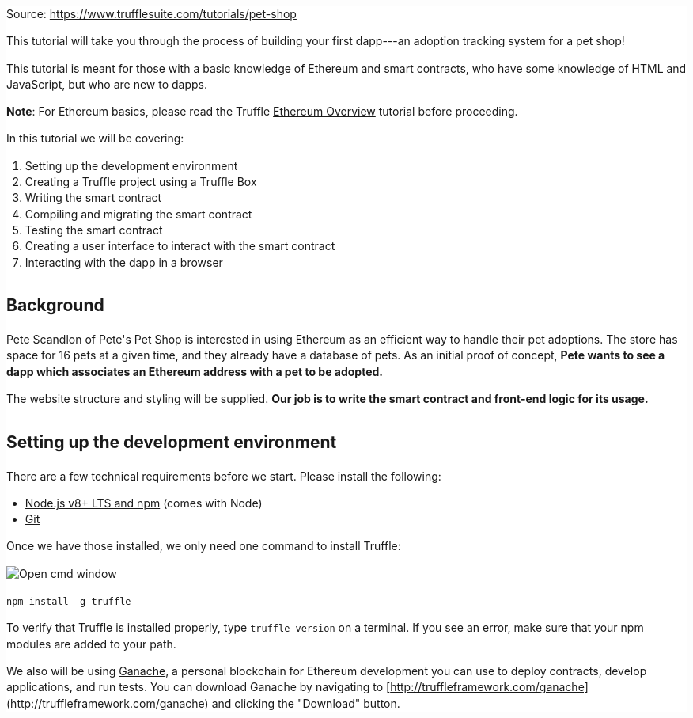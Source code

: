 Source: https://www.trufflesuite.com/tutorials/pet-shop



This tutorial will take you through the process of building your first dapp---an adoption tracking system for a pet shop!

This tutorial is meant for those with a basic knowledge of Ethereum and smart contracts, who have some knowledge of HTML and JavaScript, but who are new to dapps.

**Note**: For Ethereum basics, please read the Truffle  [Ethereum Overview](https://www.trufflesuite.com/tutorials/ethereum-overview)  tutorial before proceeding.

In this tutorial we will be covering:

1.  Setting up the development environment
2.  Creating a Truffle project using a Truffle Box
3.  Writing the smart contract
4.  Compiling and migrating the smart contract
5.  Testing the smart contract
6.  Creating a user interface to interact with the smart contract
7.  Interacting with the dapp in a browser

## [](https://www.trufflesuite.com/tutorials/pet-shop#background)Background

Pete Scandlon of Pete's Pet Shop is interested in using Ethereum as an efficient way to handle their pet adoptions. The store has space for 16 pets at a given time, and they already have a database of pets. As an initial proof of concept,  **Pete wants to see a dapp which associates an Ethereum address with a pet to be adopted.**

The website structure and styling will be supplied.  **Our job is to write the smart contract and front-end logic for its usage.**

## [](https://www.trufflesuite.com/tutorials/pet-shop#setting-up-the-development-environment)Setting up the development environment

There are a few technical requirements before we start. Please install the following:

-   [Node.js v8+ LTS and npm](https://nodejs.org/en/)  (comes with Node)
-   [Git](https://git-scm.com/)


Once we have those installed, we only need one command to install Truffle:

 ![Open cmd window](https://github.com/lanlan3322/pet-shop-tutorial/blob/master/cmd.png "Open cmd window")
    

```shell
npm install -g truffle
```

To verify that Truffle is installed properly, type  `truffle version`  on a terminal. If you see an error, make sure that your npm modules are added to your path.

We also will be using  [Ganache](https://www.trufflesuite.com/ganache), a personal blockchain for Ethereum development you can use to deploy contracts, develop applications, and run tests. You can download Ganache by navigating to  [http://truffleframework.com/ganache](http://truffleframework.com/ganache)  and clicking the "Download" button.
